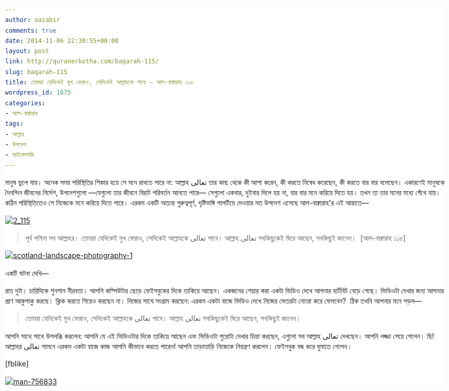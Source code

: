 ```yaml
---
author: oazabir
comments: true
date: 2014-11-06 22:30:55+00:00
layout: post
link: http://quranerkotha.com/baqarah-115/
slug: baqarah-115
title: তোমরা যেদিকেই মুখ ফেরাও, সেদিকেই আল্লাহকে পাবে — আল-বাক্বারাহ ১১৫
wordpress_id: 1675
categories:
- আল-বাক্বারাহ
tags:
- আল্লাহ
- উপদেশ
- সাইকোলজি
---
```


মানুষ ভুলে যায়। অনেক সময় পরিস্থিতির শিকার হয়ে সে মনে রাখতে পারে না: আল্লাহ تعالى তার কাছ থেকে কী আশা করেন, কী করতে নিষেধ করেছেন, কী করতে বার বার বলেছেন। একারণেই মানুষকে দৈনন্দিন জীবনের নির্দেশ, উপদেশগুলো —যেগুলো তার জীবনে বিরাট পরিবর্তন আনতে পারে— সেগুলো একবার, দুইবার দিলে হয় না, বার বার মনে করিয়ে দিতে হয়। তখন তা তার মনের মধ্যে গেঁথে যায়। কঠিন পরিস্থিতিতেও সে নিজেকে মনে করিয়ে দিতে পারে। এরকম একটি অত্যন্ত গুরুত্বপূর্ণ, দৃষ্টিভঙ্গি পালটিয়ে দেওয়ার মত উপদেশ এসেছে আল-বাক্বারাহ'র এই আয়াতে—

[![2_115](http://quranerkotha.com/wp-content/uploads/2014/11/2_115-1024x179.png)](http://quranerkotha.com/wp-content/uploads/2014/11/2_115.png)


<blockquote>পূর্ব পশ্চিম সব আল্লাহর। তোমরা যেদিকেই মুখ ফেরাও, সেদিকেই আল্লাহকে تعالى পাবে। আল্লাহ تعالى সবকিছুকেই ঘিরে আছেন, সবকিছুই জানেন।  [আল-বাক্বারাহ ১১৫]</blockquote>


[![scotland-landscape-photography-1](http://quranerkotha.com/wp-content/uploads/2014/11/scotland-landscape-photography-1.jpg)](http://quranerkotha.com/wp-content/uploads/2014/11/scotland-landscape-photography-1.jpg)

একটি ঘটনা দেখি—

রাত দুটা। চারিদিকে শুনশান নীরবতা। আপনি কম্পিউটার ছেড়ে ফেইসবুকের দিকে তাকিয়ে আছেন। একজনের শেয়ার করা একটা ভিডিও দেখে আপনার হার্টবিট বেড়ে গেছে। ভিডিওটা দেখার জন্য আপনার প্রাণ আকুপাকু করছে। ক্লিক করতে গিয়েও করছেন না। নিজের সাথে সংগ্রাম করছেন: এরকম একটা বাজে ভিডিও দেখে নিজের ভেতরটা নোংরা করে ফেলবেন?  ঠিক তখনি আপনার মনে পড়ল—


<blockquote>তোমরা যেদিকেই মুখ ফেরাও, সেদিকেই আল্লাহকে تعالى পাবে। আল্লাহ تعالى সবকিছুকেই ঘিরে আছেন, সবকিছুই জানেন।</blockquote>


আপনি সাথে সাথে উপলব্ধি করলেন: আপনি যে এই ভিডিওটার দিকে তাকিয়ে আছেন এবং ভিডিওটা পুরোটা দেখার চিন্তা করছেন, এগুলো সব আল্লাহ تعالى দেখছেন। আপনি লজ্জা পেয়ে গেলেন। ছি! আল্লাহর تعالى সামনে এরকম একটা বাজে কাজ আপনি কীভাবে করতে পারেন! আপনি তাড়াতাড়ি নিজেকে নিয়ন্ত্রণ করলেন। ফেইসবুক বন্ধ করে ঘুমাতে গেলেন।

[fblike]

[![man-756833](http://quranerkotha.com/wp-content/uploads/2014/11/man-756833.jpg)](http://quranerkotha.com/wp-content/uploads/2014/11/man-756833.jpg)


[^১]: নওমান আলি খানের সূরা আল-বাকারাহ এর উপর লেকচার এবং বাইয়িনাহ এর কু’রআনের তাফসীর।
[^২]: ম্যাসেজ অফ দা কু’রআন — মুহাম্মাদ আসাদ।
[^৩]: তাফহিমুল কু’রআন — মাওলানা মাওদুদি।
[^৪]: মা’রিফুল কু’রআন — মুফতি শাফি উসমানী।
[^৫]: মুহাম্মাদ মোহার আলি — A Word for Word Meaning of The Quran
[^৬]: সৈয়দ কুতব — In the Shade of the Quran
[^৭]: তাদাব্বুরে কু’রআন - আমিন আহসান ইসলাহি।
[^৮]: তাফসিরে তাওযীহুল কু’রআন — মুফতি তাক্বি উসমানী।
[^৯]: বায়ান আল কু’রআন — ড: ইসরার আহমেদ।
[^১০]: তাফসীর উল কু’রআন — মাওলানা আব্দুল মাজিদ দারিয়াবাদি
[^১১]: কু’রআন তাফসীর — আব্দুর রাহিম আস-সারানবি
[^১২]: আত-তাবারি-এর তাফসীরের অনুবাদ।
[^১৩]: তাফসির ইবন আব্বাস।
[^১৪]: তাফসির আল কুরতুবি।
[^১৫]: তাফসির আল জালালাইন।